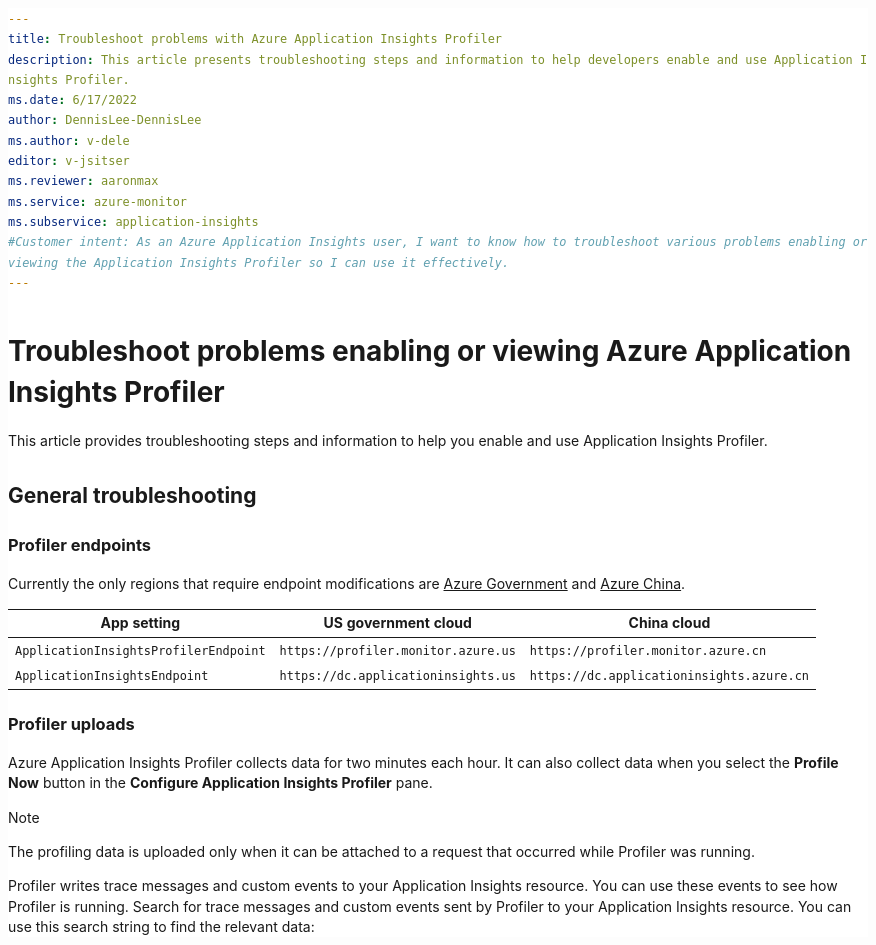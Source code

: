```yaml
--- 
title: Troubleshoot problems with Azure Application Insights Profiler
description: This article presents troubleshooting steps and information to help developers enable and use Application Insights Profiler.
ms.date: 6/17/2022
author: DennisLee-DennisLee
ms.author: v-dele
editor: v-jsitser
ms.reviewer: aaronmax
ms.service: azure-monitor
ms.subservice: application-insights
#Customer intent: As an Azure Application Insights user, I want to know how to troubleshoot various problems enabling or viewing the Application Insights Profiler so I can use it effectively.  
---
```


# Troubleshoot problems enabling or viewing Azure Application Insights Profiler

This article provides troubleshooting steps and information to help you enable and use Application Insights Profiler.

## General troubleshooting

### Profiler endpoints

Currently the only regions that require endpoint modifications are [Azure Government](/azure/azure-government/compare-azure-government-global-azure#application-insights) and [Azure China](/azure/china/resources-developer-guide).

|App setting    | US government cloud | China cloud |
|---------------|---------------------|-------------|
|`ApplicationInsightsProfilerEndpoint`         | `https://profiler.monitor.azure.us`    | `https://profiler.monitor.azure.cn` |
|`ApplicationInsightsEndpoint` | `https://dc.applicationinsights.us` | `https://dc.applicationinsights.azure.cn` |

### Profiler uploads

Azure Application Insights Profiler collects data for two minutes each hour. It can also collect data when you select the **Profile Now** button in the **Configure Application Insights Profiler** pane.

> [!NOTE]
> The profiling data is uploaded only when it can be attached to a request that occurred while Profiler was running.

Profiler writes trace messages and custom events to your Application Insights resource. You can use these events to see how Profiler is running. Search for trace messages and custom events sent by Profiler to your Application Insights resource. You can use this search string to find the relevant data:
